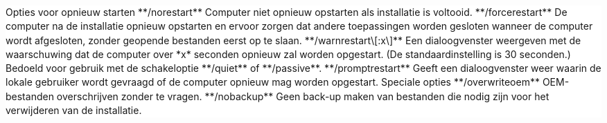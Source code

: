 </tr>
<tr>
<th colspan="2">
Opties voor opnieuw starten
</th>
</tr>
<tr class="alternateRow">
<td style="border:1px solid black;">
**/norestart**
</td>
<td style="border:1px solid black;">
Computer niet opnieuw opstarten als installatie is voltooid.
</td>
</tr>
<tr>
<td style="border:1px solid black;">
**/forcerestart**
</td>
<td style="border:1px solid black;">
De computer na de installatie opnieuw opstarten en ervoor zorgen dat andere toepassingen worden gesloten wanneer de computer wordt afgesloten, zonder geopende bestanden eerst op te slaan.
</td>
</tr>
<tr class="alternateRow">
<td style="border:1px solid black;">
**/warnrestart\[:x\]**
</td>
<td style="border:1px solid black;">
Een dialoogvenster weergeven met de waarschuwing dat de computer over *x* seconden opnieuw zal worden opgestart. (De standaardinstelling is 30 seconden.) Bedoeld voor gebruik met de schakeloptie **/quiet** of **/passive**.
</td>
</tr>
<tr>
<td style="border:1px solid black;">
**/promptrestart**
</td>
<td style="border:1px solid black;">
Geeft een dialoogvenster weer waarin de lokale gebruiker wordt gevraagd of de computer opnieuw mag worden opgestart.
</td>
</tr>
<tr>
<th colspan="2">
Speciale opties
</th>
</tr>
<tr class="alternateRow">
<td style="border:1px solid black;">
**/overwriteoem**
</td>
<td style="border:1px solid black;">
OEM-bestanden overschrijven zonder te vragen.
</td>
</tr>
<tr>
<td style="border:1px solid black;">
**/nobackup**
</td>
<td style="border:1px solid black;">
Geen back-up maken van bestanden die nodig zijn voor het verwijderen van de installatie.
</td>
</tr>
<tr class="alternateRow">
